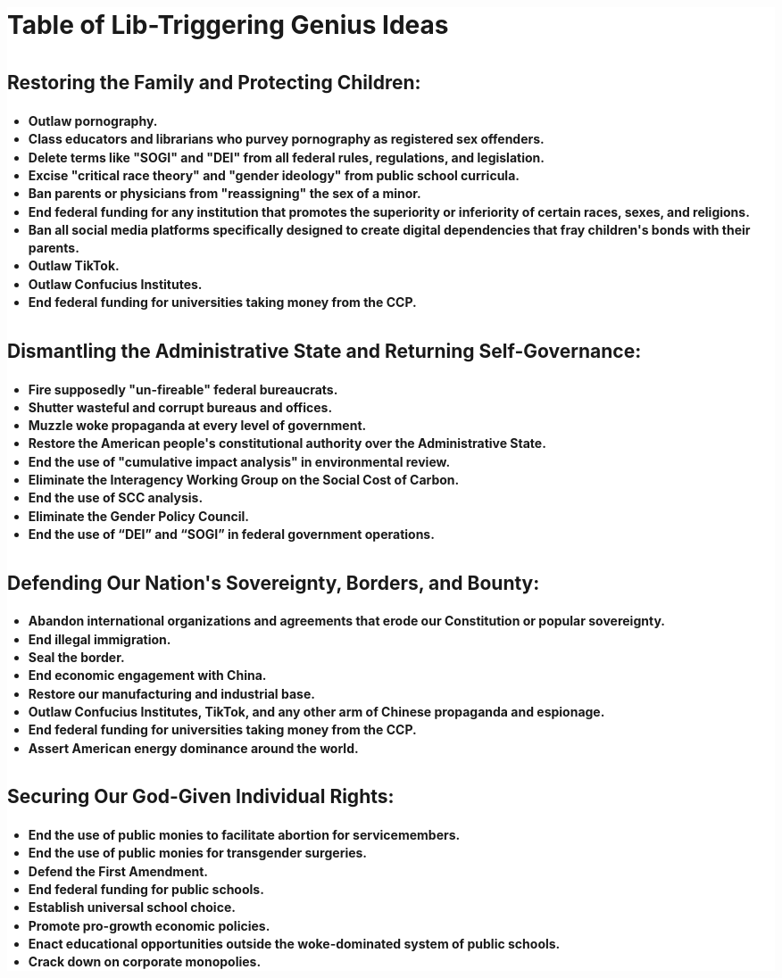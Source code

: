 # Table of Lib-Triggering Genius Ideas 

##  Restoring the Family and Protecting Children:
* **Outlaw pornography.** 
* **Class educators and librarians who purvey pornography as registered sex offenders.** 
* **Delete terms like "SOGI" and "DEI" from all federal rules, regulations, and legislation.**
* **Excise "critical race theory" and "gender ideology" from public school curricula.**
* **Ban parents or physicians from "reassigning" the sex of a minor.**
* **End federal funding for any institution that promotes the superiority or inferiority of certain races, sexes, and religions.**
* **Ban all social media platforms specifically designed to create digital dependencies that fray children's bonds with their parents.**
* **Outlaw TikTok.**
* **Outlaw Confucius Institutes.**
* **End federal funding for universities taking money from the CCP.**

## Dismantling the Administrative State and Returning Self-Governance:
* **Fire supposedly "un-fireable" federal bureaucrats.**
* **Shutter wasteful and corrupt bureaus and offices.**
* **Muzzle woke propaganda at every level of government.**
* **Restore the American people's constitutional authority over the Administrative State.**
* **End the use of "cumulative impact analysis" in environmental review.**
* **Eliminate the Interagency Working Group on the Social Cost of Carbon.**
* **End the use of SCC analysis.**
* **Eliminate the Gender Policy Council.** 
* **End the use of “DEI” and “SOGI” in federal government operations.**

## Defending Our Nation's Sovereignty, Borders, and Bounty:
* **Abandon international organizations and agreements that erode our Constitution or popular sovereignty.**
* **End illegal immigration.**
* **Seal the border.**
* **End economic engagement with China.**
* **Restore our manufacturing and industrial base.** 
* **Outlaw Confucius Institutes, TikTok, and any other arm of Chinese propaganda and espionage.**
* **End federal funding for universities taking money from the CCP.**
* **Assert American energy dominance around the world.** 

##  Securing Our God-Given Individual Rights:
* **End the use of public monies to facilitate abortion for servicemembers.**
* **End the use of public monies for transgender surgeries.** 
* **Defend the First Amendment.**
* **End federal funding for public schools.**
* **Establish universal school choice.**
* **Promote pro-growth economic policies.** 
* **Enact educational opportunities outside the woke-dominated system of public schools.** 
* **Crack down on corporate monopolies.**
